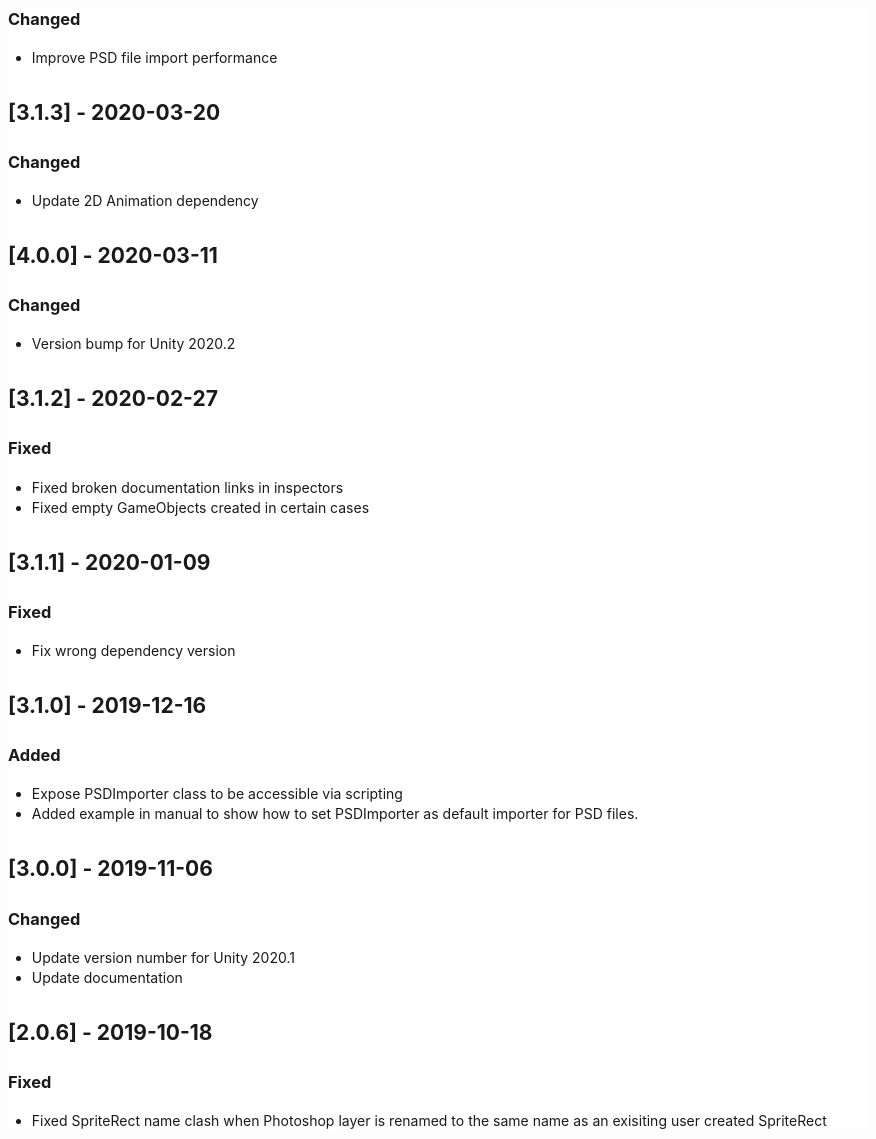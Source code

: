 ### Changed

- Improve PSD file import performance

## [3.1.3] - 2020-03-20

### Changed

- Update 2D Animation dependency

## [4.0.0] - 2020-03-11

### Changed

- Version bump for Unity 2020.2

## [3.1.2] - 2020-02-27

### Fixed

- Fixed broken documentation links in inspectors
- Fixed empty GameObjects created in certain cases

## [3.1.1] - 2020-01-09

### Fixed

- Fix wrong dependency version

## [3.1.0] - 2019-12-16

### Added

- Expose PSDImporter class to be accessible via scripting
- Added example in manual to show how to set PSDImporter as default importer for PSD files.

## [3.0.0] - 2019-11-06

### Changed

- Update version number for Unity 2020.1
- Update documentation

## [2.0.6] - 2019-10-18

### Fixed

- Fixed SpriteRect name clash when Photoshop layer is renamed to the same name as an exisiting user created SpriteRect
